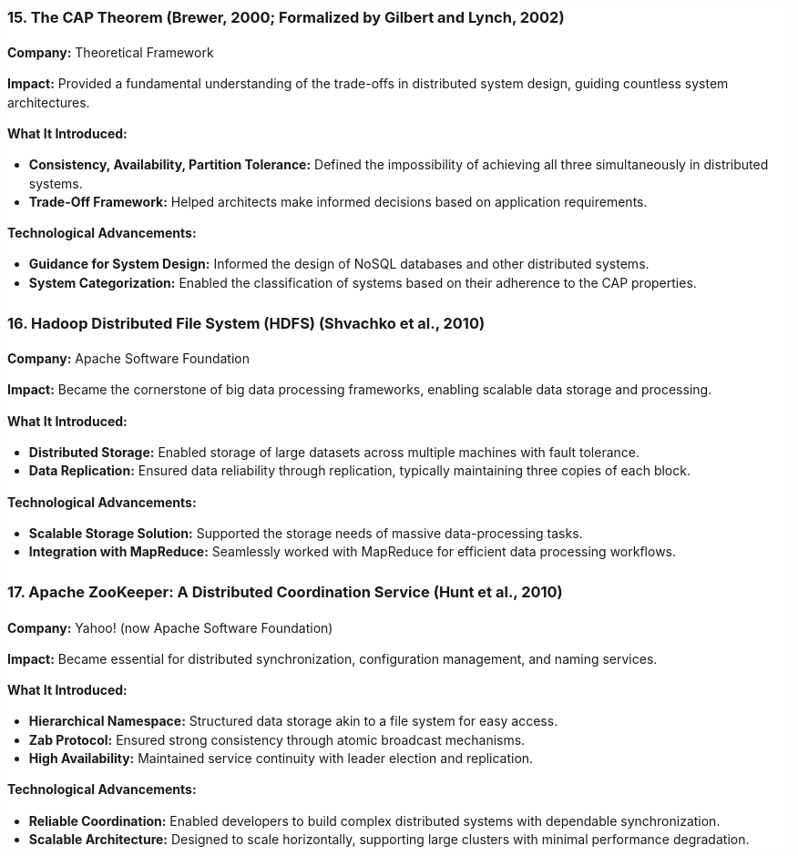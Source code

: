 ### 15. **The CAP Theorem** (Brewer, 2000; Formalized by Gilbert and Lynch, 2002)

**Company:** Theoretical Framework

**Impact:** Provided a fundamental understanding of the trade-offs in distributed system design, guiding countless system architectures.

**What It Introduced:**
- **Consistency, Availability, Partition Tolerance:** Defined the impossibility of achieving all three simultaneously in distributed systems.
- **Trade-Off Framework:** Helped architects make informed decisions based on application requirements.

**Technological Advancements:**
- **Guidance for System Design:** Informed the design of NoSQL databases and other distributed systems.
- **System Categorization:** Enabled the classification of systems based on their adherence to the CAP properties.

### 16. **Hadoop Distributed File System (HDFS)** (Shvachko et al., 2010)

**Company:** Apache Software Foundation

**Impact:** Became the cornerstone of big data processing frameworks, enabling scalable data storage and processing.

**What It Introduced:**
- **Distributed Storage:** Enabled storage of large datasets across multiple machines with fault tolerance.
- **Data Replication:** Ensured data reliability through replication, typically maintaining three copies of each block.

**Technological Advancements:**
- **Scalable Storage Solution:** Supported the storage needs of massive data-processing tasks.
- **Integration with MapReduce:** Seamlessly worked with MapReduce for efficient data processing workflows.

### 17. **Apache ZooKeeper: A Distributed Coordination Service** (Hunt et al., 2010)

**Company:** Yahoo! (now Apache Software Foundation)

**Impact:** Became essential for distributed synchronization, configuration management, and naming services.

**What It Introduced:**
- **Hierarchical Namespace:** Structured data storage akin to a file system for easy access.
- **Zab Protocol:** Ensured strong consistency through atomic broadcast mechanisms.
- **High Availability:** Maintained service continuity with leader election and replication.

**Technological Advancements:**
- **Reliable Coordination:** Enabled developers to build complex distributed systems with dependable synchronization.
- **Scalable Architecture:** Designed to scale horizontally, supporting large clusters with minimal performance degradation.
